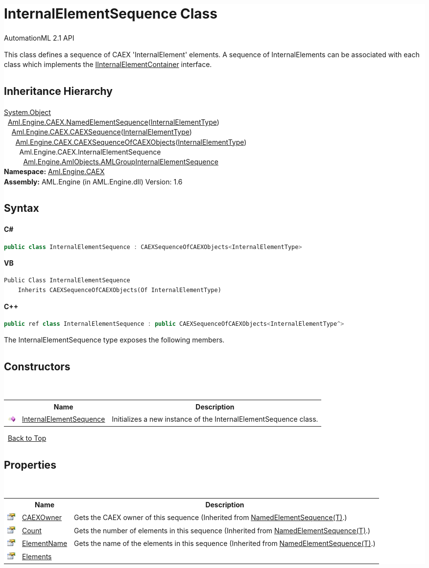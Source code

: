 # InternalElementSequence Class
AutomationML 2.1 API 

This class defines a sequence of CAEX 'InternalElement' elements. A sequence of InternalElements can be associated with each class which implements the <a href="T_Aml_Engine_CAEX_IInternalElementContainer">IInternalElementContainer</a> interface.


## Inheritance Hierarchy
<a href="https://docs.microsoft.com/dotnet/api/system.object" target="_parent" rel="noopener noreferrer">System.Object</a><br />&nbsp;&nbsp;<a href="T_Aml_Engine_CAEX_NamedElementSequence_1">Aml.Engine.CAEX.NamedElementSequence</a>(<a href="T_Aml_Engine_CAEX_InternalElementType">InternalElementType</a>)<br />&nbsp;&nbsp;&nbsp;&nbsp;<a href="T_Aml_Engine_CAEX_CAEXSequence_1">Aml.Engine.CAEX.CAEXSequence</a>(<a href="T_Aml_Engine_CAEX_InternalElementType">InternalElementType</a>)<br />&nbsp;&nbsp;&nbsp;&nbsp;&nbsp;&nbsp;<a href="T_Aml_Engine_CAEX_CAEXSequenceOfCAEXObjects_1">Aml.Engine.CAEX.CAEXSequenceOfCAEXObjects</a>(<a href="T_Aml_Engine_CAEX_InternalElementType">InternalElementType</a>)<br />&nbsp;&nbsp;&nbsp;&nbsp;&nbsp;&nbsp;&nbsp;&nbsp;Aml.Engine.CAEX.InternalElementSequence<br />&nbsp;&nbsp;&nbsp;&nbsp;&nbsp;&nbsp;&nbsp;&nbsp;&nbsp;&nbsp;<a href="T_Aml_Engine_AmlObjects_AMLGroupInternalElementSequence">Aml.Engine.AmlObjects.AMLGroupInternalElementSequence</a><br />
**Namespace:**&nbsp;<a href="N_Aml_Engine_CAEX">Aml.Engine.CAEX</a><br />**Assembly:**&nbsp;AML.Engine (in AML.Engine.dll) Version: 1.6

## Syntax

**C#**<br />
``` C#
public class InternalElementSequence : CAEXSequenceOfCAEXObjects<InternalElementType>
```

**VB**<br />
``` VB
Public Class InternalElementSequence
	Inherits CAEXSequenceOfCAEXObjects(Of InternalElementType)
```

**C++**<br />
``` C++
public ref class InternalElementSequence : public CAEXSequenceOfCAEXObjects<InternalElementType^>
```

The InternalElementSequence type exposes the following members.


## Constructors
&nbsp;<table><tr><th></th><th>Name</th><th>Description</th></tr><tr><td>![Public method](media/pubmethod.gif "Public method")</td><td><a href="M_Aml_Engine_CAEX_InternalElementSequence__ctor">InternalElementSequence</a></td><td>
Initializes a new instance of the InternalElementSequence class.</td></tr></table>&nbsp;
<a href="#internalelementsequence-class">Back to Top</a>

## Properties
&nbsp;<table><tr><th></th><th>Name</th><th>Description</th></tr><tr><td>![Public property](media/pubproperty.gif "Public property")</td><td><a href="P_Aml_Engine_CAEX_NamedElementSequence_1_CAEXOwner">CAEXOwner</a></td><td>
Gets the CAEX owner of this sequence
 (Inherited from <a href="T_Aml_Engine_CAEX_NamedElementSequence_1">NamedElementSequence(T)</a>.)</td></tr><tr><td>![Public property](media/pubproperty.gif "Public property")</td><td><a href="P_Aml_Engine_CAEX_NamedElementSequence_1_Count">Count</a></td><td>
Gets the number of elements in this sequence
 (Inherited from <a href="T_Aml_Engine_CAEX_NamedElementSequence_1">NamedElementSequence(T)</a>.)</td></tr><tr><td>![Public property](media/pubproperty.gif "Public property")</td><td><a href="P_Aml_Engine_CAEX_NamedElementSequence_1_ElementName">ElementName</a></td><td>
Gets the name of the elements in this sequence
 (Inherited from <a href="T_Aml_Engine_CAEX_NamedElementSequence_1">NamedElementSequence(T)</a>.)</td></tr><tr><td>![Public property](media/pubproperty.gif "Public property")</td><td><a href="P_Aml_Engine_CAEX_NamedElementSequence_1_Elements">Elements</a></td><td>